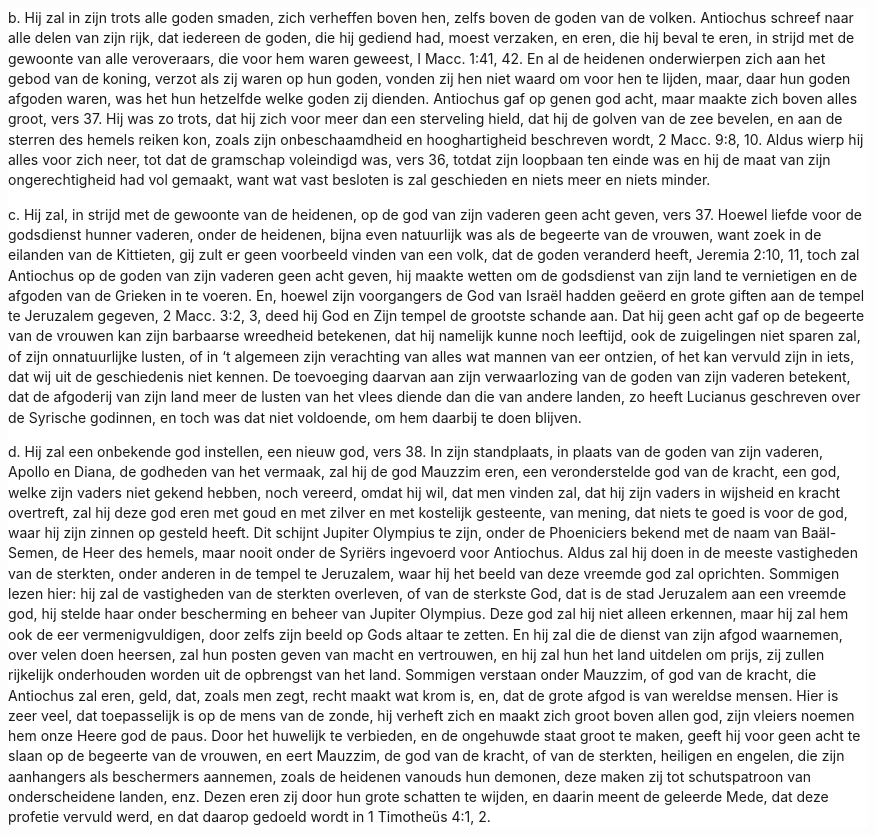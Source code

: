 b. Hij zal in zijn trots alle goden smaden, zich verheffen boven hen, zelfs boven de goden van de volken. Antiochus schreef naar alle delen van zijn rijk, dat iedereen de goden, die hij gediend had, moest verzaken, en eren, die hij beval te eren, in strijd met de gewoonte van alle veroveraars, die voor hem waren geweest, I Macc. 1:41, 42. En al de heidenen onderwierpen zich aan het gebod van de koning, verzot als zij waren op hun goden, vonden zij hen niet waard om voor hen te lijden, maar, daar hun goden afgoden waren, was het hun hetzelfde welke goden zij dienden. Antiochus gaf op genen god acht, maar maakte zich boven alles groot, vers 37. Hij was zo trots, dat hij zich voor meer dan een sterveling hield, dat hij de golven van de zee bevelen, en aan de sterren des hemels reiken kon, zoals zijn onbeschaamdheid en hooghartigheid beschreven wordt, 2 Macc. 9:8, 10. Aldus wierp hij alles voor zich neer, tot dat de gramschap voleindigd was, vers 36, totdat zijn loopbaan ten einde was en hij de maat van zijn ongerechtigheid had vol gemaakt, want wat vast besloten is zal geschieden en niets meer en niets minder.

c. Hij zal, in strijd met de gewoonte van de heidenen, op de god van zijn vaderen geen acht geven, vers 37. Hoewel liefde voor de godsdienst hunner vaderen, onder de heidenen, bijna even natuurlijk was als de begeerte van de vrouwen, want zoek in de eilanden van de Kittieten, gij zult er geen voorbeeld vinden van een volk, dat de goden veranderd heeft, Jeremia 2:10, 11, toch zal Antiochus op de goden van zijn vaderen geen acht geven, hij maakte wetten om de godsdienst van zijn land te vernietigen en de afgoden van de Grieken in te voeren. En, hoewel zijn voorgangers de God van Israël hadden geëerd en grote giften aan de tempel te Jeruzalem gegeven, 2 Macc. 3:2, 3, deed hij God en Zijn tempel de grootste schande aan. Dat hij geen acht gaf op de begeerte van de vrouwen kan zijn barbaarse wreedheid betekenen, dat hij namelijk kunne noch leeftijd, ook de zuigelingen niet sparen zal, of zijn onnatuurlijke lusten, of in ‘t algemeen zijn verachting van alles wat mannen van eer ontzien, of het kan vervuld zijn in iets, dat wij uit de geschiedenis niet kennen. De toevoeging daarvan aan zijn verwaarlozing van de goden van zijn vaderen betekent, dat de afgoderij van zijn land meer de lusten van het vlees diende dan die van andere landen, zo heeft Lucianus geschreven over de Syrische godinnen, en toch was dat niet voldoende, om hem daarbij te doen blijven.

d. Hij zal een onbekende god instellen, een nieuw god, vers 38. In zijn standplaats, in plaats van de goden van zijn vaderen, Apollo en Diana, de godheden van het vermaak, zal hij de god Mauzzim eren, een veronderstelde god van de kracht, een god, welke zijn vaders niet gekend hebben, noch vereerd, omdat hij wil, dat men vinden zal, dat hij zijn vaders in wijsheid en kracht overtreft, zal hij deze god eren met goud en met zilver en met kostelijk gesteente, van mening, dat niets te goed is voor de god, waar hij zijn zinnen op gesteld heeft. Dit schijnt Jupiter Olympius te zijn, onder de Phoeniciers bekend met de naam van Baäl-Semen, de Heer des hemels, maar nooit onder de Syriërs ingevoerd voor Antiochus. Aldus zal hij doen in de meeste vastigheden van de sterkten, onder anderen in de tempel te Jeruzalem, waar hij het beeld van deze vreemde god zal oprichten. Sommigen lezen hier: hij zal de vastigheden van de sterkten overleven, of van de sterkste God, dat is de stad Jeruzalem aan een vreemde god, hij stelde haar onder bescherming en beheer van Jupiter Olympius. Deze god zal hij niet alleen erkennen, maar hij zal hem ook de eer vermenigvuldigen, door zelfs zijn beeld op Gods altaar te zetten. En hij zal die de dienst van zijn afgod waarnemen, over velen doen heersen, zal hun posten geven van macht en vertrouwen, en hij zal hun het land uitdelen om prijs, zij zullen rijkelijk onderhouden worden uit de opbrengst van het land. Sommigen verstaan onder Mauzzim, of god van de kracht, die Antiochus zal eren, geld, dat, zoals men zegt, recht maakt wat krom is, en, dat de grote afgod is van wereldse mensen. 
Hier is zeer veel, dat toepasselijk is op de mens van de zonde, hij verheft zich en maakt zich groot boven allen god, zijn vleiers noemen hem onze Heere god de paus. Door het huwelijk te verbieden, en de ongehuwde staat groot te maken, geeft hij voor geen acht te slaan op de begeerte van de vrouwen, en eert Mauzzim, de god van de kracht, of van de sterkten, heiligen en engelen, die zijn aanhangers als beschermers aannemen, zoals de heidenen vanouds hun demonen, deze maken zij tot schutspatroon van onderscheidene landen, enz. Dezen eren zij door hun grote schatten te wijden, en daarin meent de geleerde Mede, dat deze profetie vervuld werd, en dat daarop gedoeld wordt in 1 Timotheüs 4:1, 2.
